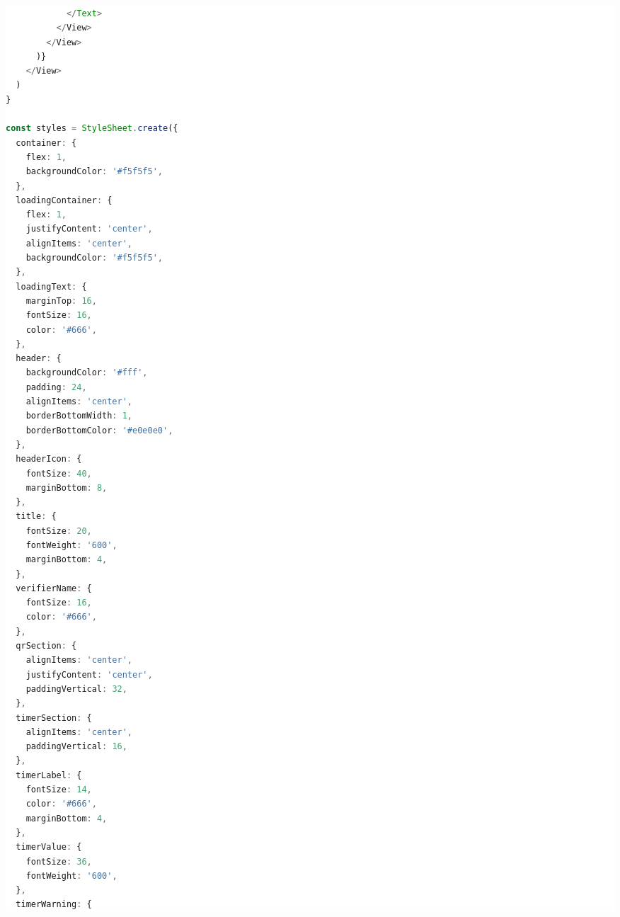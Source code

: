 ```typescript
            </Text>
          </View>
        </View>
      )}
    </View>
  )
}

const styles = StyleSheet.create({
  container: {
    flex: 1,
    backgroundColor: '#f5f5f5',
  },
  loadingContainer: {
    flex: 1,
    justifyContent: 'center',
    alignItems: 'center',
    backgroundColor: '#f5f5f5',
  },
  loadingText: {
    marginTop: 16,
    fontSize: 16,
    color: '#666',
  },
  header: {
    backgroundColor: '#fff',
    padding: 24,
    alignItems: 'center',
    borderBottomWidth: 1,
    borderBottomColor: '#e0e0e0',
  },
  headerIcon: {
    fontSize: 40,
    marginBottom: 8,
  },
  title: {
    fontSize: 20,
    fontWeight: '600',
    marginBottom: 4,
  },
  verifierName: {
    fontSize: 16,
    color: '#666',
  },
  qrSection: {
    alignItems: 'center',
    justifyContent: 'center',
    paddingVertical: 32,
  },
  timerSection: {
    alignItems: 'center',
    paddingVertical: 16,
  },
  timerLabel: {
    fontSize: 14,
    color: '#666',
    marginBottom: 4,
  },
  timerValue: {
    fontSize: 36,
    fontWeight: '600',
  },
  timerWarning: {
```